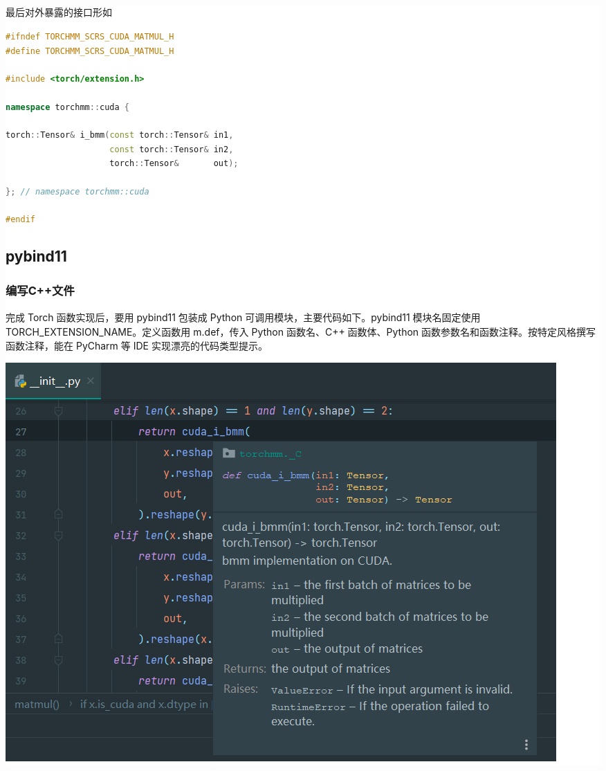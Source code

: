 最后对外暴露的接口形如

```C++
#ifndef TORCHMM_SCRS_CUDA_MATMUL_H
#define TORCHMM_SCRS_CUDA_MATMUL_H

#include <torch/extension.h>

namespace torchmm::cuda {

torch::Tensor& i_bmm(const torch::Tensor& in1,
                     const torch::Tensor& in2,
                     torch::Tensor&       out);

}; // namespace torchmm::cuda

#endif
```

## pybind11

### 编写C++文件

完成 Torch 函数实现后，要用 pybind11 包装成 Python 可调用模块，主要代码如下。pybind11 模块名固定使用TORCH_EXTENSION_NAME。定义函数用 m.def，传入 Python 函数名、C++ 函数体、Python 函数参数名和函数注释。按特定风格撰写函数注释，能在 PyCharm 等 IDE 实现漂亮的代码类型提示。

![DocStrings](./docStrings.png)
